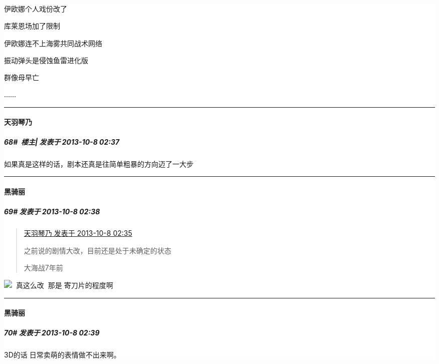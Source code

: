 伊欧娜个人戏份改了

库莱恩场加了限制

伊欧娜连不上海雾共同战术网络

振动弹头是侵蚀鱼雷进化版

群像母早亡

……







-----

####  天羽琴乃  
##### 68#         楼主| 发表于 2013-10-8 02:37




如果真是这样的话，剧本还真是往简单粗暴的方向迈了一大步







-----

####  黑骑丽  
##### 69#       发表于 2013-10-8 02:38



<blockquote><a href="httphttps://bbs.saraba1st.com/2b/forum.php?mod=redirect&amp;goto=findpost&amp;pid=23230298&amp;ptid=949824" target="_blank">天羽琴乃 发表于 2013-10-8 02:35</a>

之前说的剧情大改，目前还是处于未确定的状态


大海战7年前</blockquote>
<img src="https://static.saraba1st.com/image/smiley/carton/172.jpg" referrerpolicy="no-referrer">  真这么改  那是 寄刀片的程度啊







-----

####  黑骑丽  
##### 70#       发表于 2013-10-8 02:39




3D的话 日常卖萌的表情做不出来啊。


